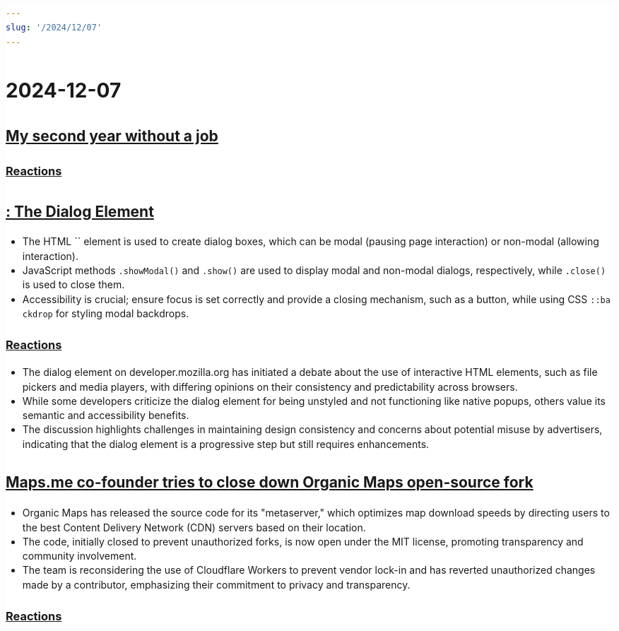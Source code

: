 ```yaml
---
slug: '/2024/12/07'
---
```


# 2024-12-07

## [My second year without a job](https://shilin.ca/my-second-year-without-job/)

### [Reactions](https://news.ycombinator.com/item?id=42344002)

## [: The Dialog Element](https://developer.mozilla.org/en-US/docs/Web/HTML/Element/dialog)

- The HTML `` element is used to create dialog boxes, which can be modal (pausing page interaction) or non-modal (allowing interaction).
- JavaScript methods `.showModal()` and `.show()` are used to display modal and non-modal dialogs, respectively, while `.close()` is used to close them.
- Accessibility is crucial; ensure focus is set correctly and provide a closing mechanism, such as a button, while using CSS `::backdrop` for styling modal backdrops.

### [Reactions](https://news.ycombinator.com/item?id=42343089)

- The dialog element on developer.mozilla.org has initiated a debate about the use of interactive HTML elements, such as file pickers and media players, with differing opinions on their consistency and predictability across browsers.
- While some developers criticize the dialog element for being unstyled and not functioning like native popups, others value its semantic and accessibility benefits.
- The discussion highlights challenges in maintaining design consistency and concerns about potential misuse by advertisers, indicating that the dialog element is a progressive step but still requires enhancements.

## [Maps.me co-founder tries to close down Organic Maps open-source fork](https://github.com/orgs/organicmaps/discussions/9837)

- Organic Maps has released the source code for its "metaserver," which optimizes map download speeds by directing users to the best Content Delivery Network (CDN) servers based on their location.
- The code, initially closed to prevent unauthorized forks, is now open under the MIT license, promoting transparency and community involvement.
- The team is reconsidering the use of Cloudflare Workers to prevent vendor lock-in and has reverted unauthorized changes made by a contributor, emphasizing their commitment to privacy and transparency.

### [Reactions](https://news.ycombinator.com/item?id=42343121)

